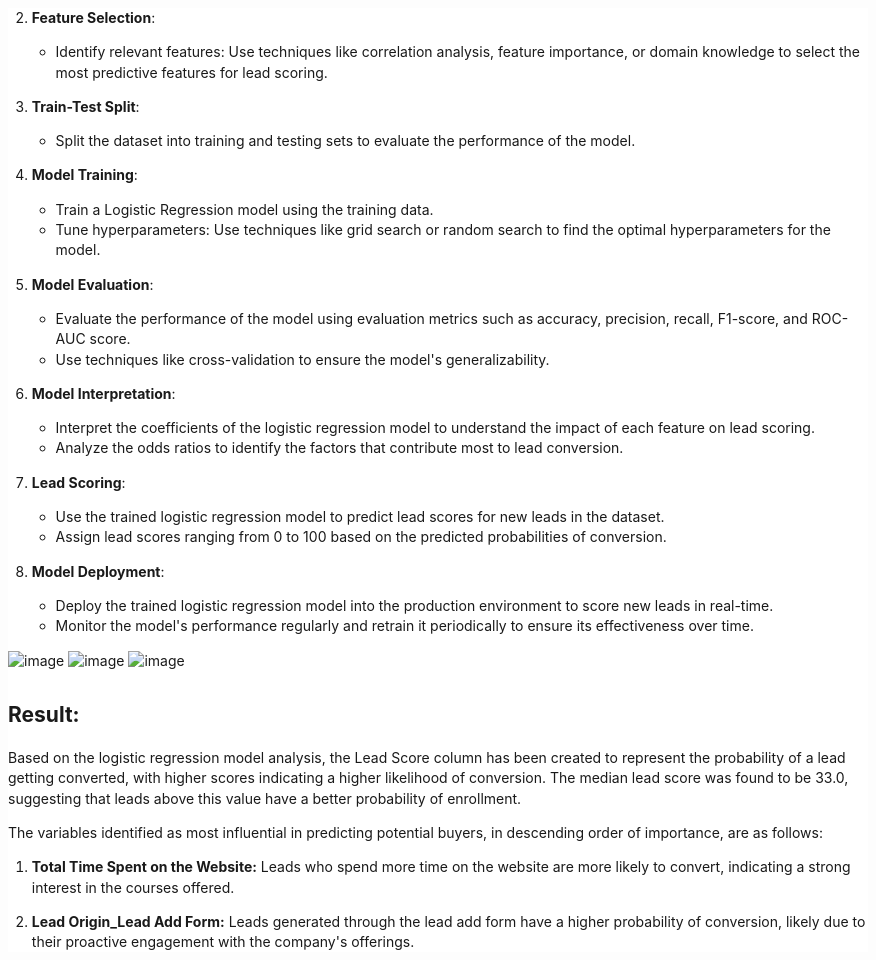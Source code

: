 2. **Feature Selection**:
   - Identify relevant features: Use techniques like correlation analysis, feature importance, or domain knowledge to select the most predictive features for lead scoring.
   
3. **Train-Test Split**:
   - Split the dataset into training and testing sets to evaluate the performance of the model.

4. **Model Training**:
   - Train a Logistic Regression model using the training data.
   - Tune hyperparameters: Use techniques like grid search or random search to find the optimal hyperparameters for the model.

5. **Model Evaluation**:
   - Evaluate the performance of the model using evaluation metrics such as accuracy, precision, recall, F1-score, and ROC-AUC score.
   - Use techniques like cross-validation to ensure the model's generalizability.

6. **Model Interpretation**:
   - Interpret the coefficients of the logistic regression model to understand the impact of each feature on lead scoring.
   - Analyze the odds ratios to identify the factors that contribute most to lead conversion.

7. **Lead Scoring**:
   - Use the trained logistic regression model to predict lead scores for new leads in the dataset.
   - Assign lead scores ranging from 0 to 100 based on the predicted probabilities of conversion.

8. **Model Deployment**:
   - Deploy the trained logistic regression model into the production environment to score new leads in real-time.
   - Monitor the model's performance regularly and retrain it periodically to ensure its effectiveness over time.


![image](https://github.com/jtndr26/Lead-Scoring/assets/78334379/74129a9f-dde0-47fe-b7c7-696ae7c6d473)
![image](https://github.com/jtndr26/Lead-Scoring/assets/78334379/309f5d56-485d-4016-a2cc-32a119fbc4ab)
![image](https://github.com/jtndr26/Lead-Scoring/assets/78334379/c24f56b3-a3ca-42de-9502-b946ec7339b0)



## **Result**: 

Based on the logistic regression model analysis, the Lead Score column has been created to represent the probability of a lead getting converted, with higher scores indicating a higher likelihood of conversion. The median lead score was found to be 33.0, suggesting that leads above this value have a better probability of enrollment. 

The variables identified as most influential in predicting potential buyers, in descending order of importance, are as follows:

1) **Total Time Spent on the Website:** Leads who spend more time on the website are more likely to convert, indicating a strong interest in the courses offered.
   
2) **Lead Origin_Lead Add Form:** Leads generated through the lead add form have a higher probability of conversion, likely due to their proactive engagement with the company's offerings.
